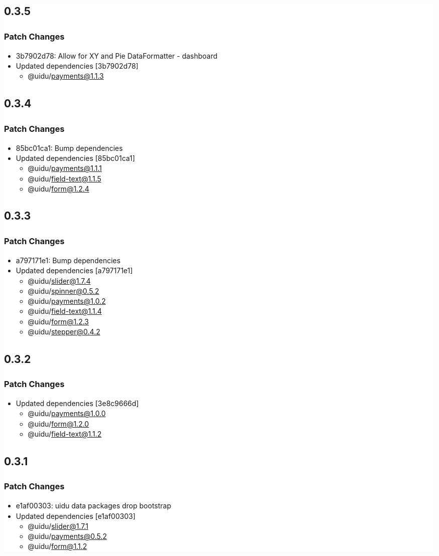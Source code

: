 ## 0.3.5

### Patch Changes

- 3b7902d78: Allow for XY and Pie DataFormatter - dashboard
- Updated dependencies [3b7902d78]
  - @uidu/payments@1.1.3

## 0.3.4

### Patch Changes

- 85bc01ca1: Bump dependencies
- Updated dependencies [85bc01ca1]
  - @uidu/payments@1.1.1
  - @uidu/field-text@1.1.5
  - @uidu/form@1.2.4

## 0.3.3

### Patch Changes

- a797171e1: Bump dependencies
- Updated dependencies [a797171e1]
  - @uidu/slider@1.7.4
  - @uidu/spinner@0.5.2
  - @uidu/payments@1.0.2
  - @uidu/field-text@1.1.4
  - @uidu/form@1.2.3
  - @uidu/stepper@0.4.2

## 0.3.2

### Patch Changes

- Updated dependencies [3e8c9666d]
  - @uidu/payments@1.0.0
  - @uidu/form@1.2.0
  - @uidu/field-text@1.1.2

## 0.3.1

### Patch Changes

- e1af00303: uidu data packages drop bootstrap
- Updated dependencies [e1af00303]
  - @uidu/slider@1.7.1
  - @uidu/payments@0.5.2
  - @uidu/form@1.1.2
